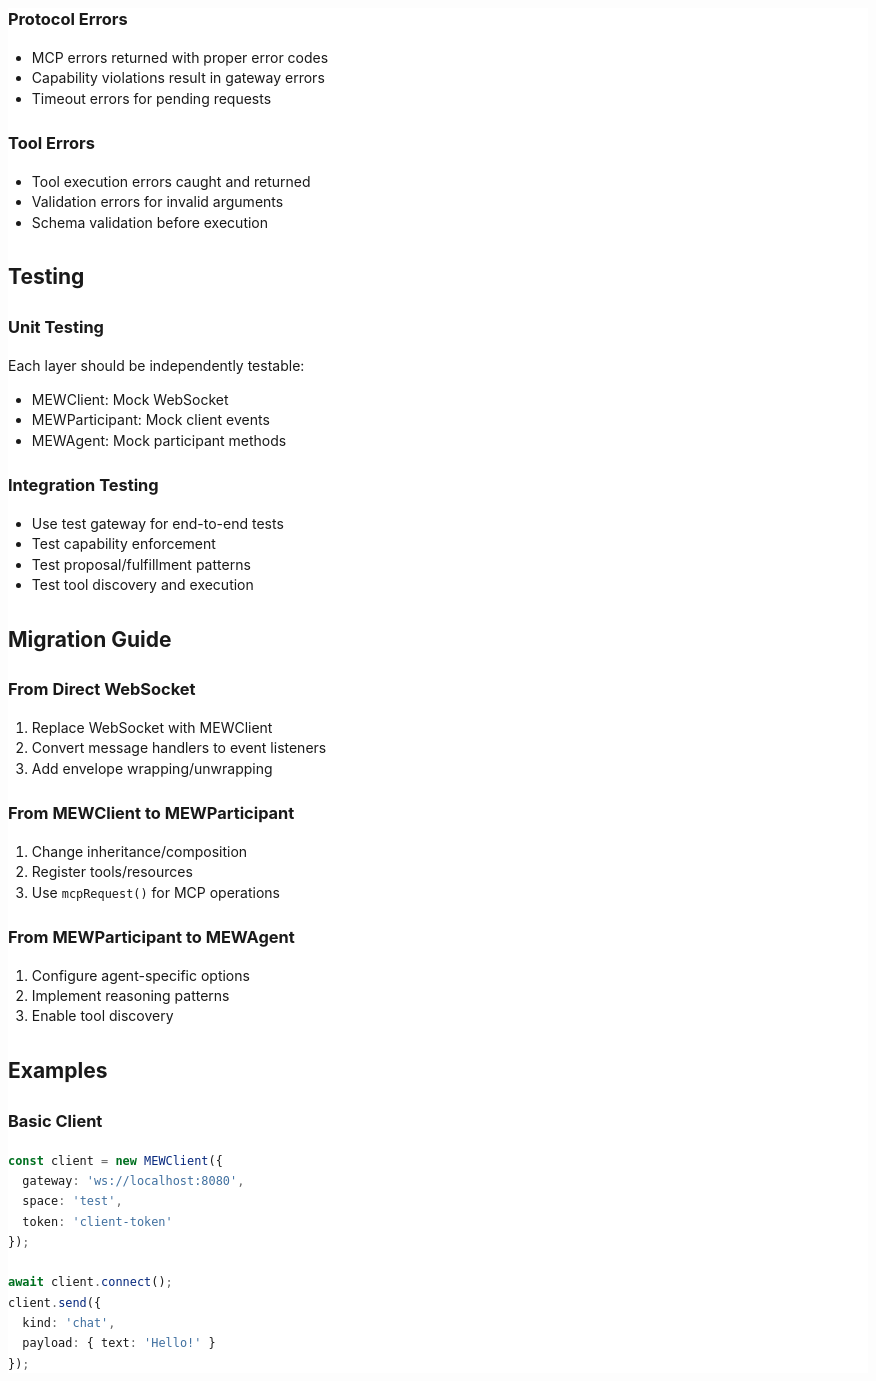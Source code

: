 ### Protocol Errors
- MCP errors returned with proper error codes
- Capability violations result in gateway errors
- Timeout errors for pending requests

### Tool Errors
- Tool execution errors caught and returned
- Validation errors for invalid arguments
- Schema validation before execution

## Testing

### Unit Testing
Each layer should be independently testable:
- MEWClient: Mock WebSocket
- MEWParticipant: Mock client events
- MEWAgent: Mock participant methods

### Integration Testing
- Use test gateway for end-to-end tests
- Test capability enforcement
- Test proposal/fulfillment patterns
- Test tool discovery and execution

## Migration Guide

### From Direct WebSocket
1. Replace WebSocket with MEWClient
2. Convert message handlers to event listeners
3. Add envelope wrapping/unwrapping

### From MEWClient to MEWParticipant
1. Change inheritance/composition
2. Register tools/resources
3. Use `mcpRequest()` for MCP operations

### From MEWParticipant to MEWAgent
1. Configure agent-specific options
2. Implement reasoning patterns
3. Enable tool discovery

## Examples

### Basic Client
```typescript
const client = new MEWClient({
  gateway: 'ws://localhost:8080',
  space: 'test',
  token: 'client-token'
});

await client.connect();
client.send({
  kind: 'chat',
  payload: { text: 'Hello!' }
});
```
